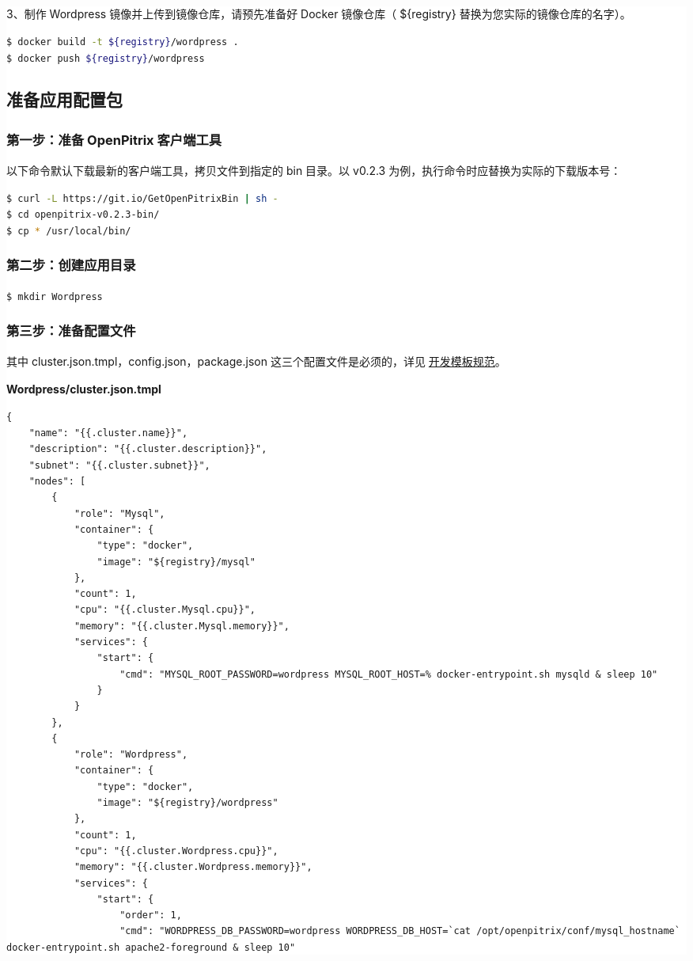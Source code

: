 3、制作 Wordpress 镜像并上传到镜像仓库，请预先准备好 Docker 镜像仓库（ ${registry} 替换为您实际的镜像仓库的名字）。

```bash
$ docker build -t ${registry}/wordpress .
$ docker push ${registry}/wordpress
```

## 准备应用配置包

### 第一步：准备 OpenPitrix 客户端工具

以下命令默认下载最新的客户端工具，拷贝文件到指定的 bin 目录。以 v0.2.3 为例，执行命令时应替换为实际的下载版本号：

```bash
$ curl -L https://git.io/GetOpenPitrixBin | sh -
$ cd openpitrix-v0.2.3-bin/
$ cp * /usr/local/bin/
```

### 第二步：创建应用目录

```bash
$ mkdir Wordpress
```

### 第三步：准备配置文件

其中 cluster.json.tmpl，config.json，package.json 这三个配置文件是必须的，详见 [开发模板规范](../openpitrix-specification)。

**Wordpress/cluster.json.tmpl**

```tmpl
{
    "name": "{{.cluster.name}}",
    "description": "{{.cluster.description}}",
    "subnet": "{{.cluster.subnet}}",
    "nodes": [
        {
            "role": "Mysql",
            "container": {
                "type": "docker",
                "image": "${registry}/mysql"
            },
            "count": 1,
            "cpu": "{{.cluster.Mysql.cpu}}",
            "memory": "{{.cluster.Mysql.memory}}",
            "services": {
                "start": {
                    "cmd": "MYSQL_ROOT_PASSWORD=wordpress MYSQL_ROOT_HOST=% docker-entrypoint.sh mysqld & sleep 10"
                }
            }
        },
        {
            "role": "Wordpress",
            "container": {
                "type": "docker",
                "image": "${registry}/wordpress"
            },
            "count": 1,
            "cpu": "{{.cluster.Wordpress.cpu}}",
            "memory": "{{.cluster.Wordpress.memory}}",
            "services": {
                "start": {
                    "order": 1,
                    "cmd": "WORDPRESS_DB_PASSWORD=wordpress WORDPRESS_DB_HOST=`cat /opt/openpitrix/conf/mysql_hostname` docker-entrypoint.sh apache2-foreground & sleep 10"
```